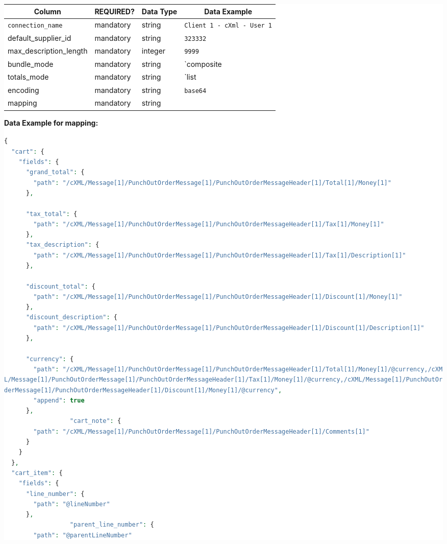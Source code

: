 
| Column | REQUIRED? | Data Type | Data Example |
| --- | --- | --- | --- |
| `connection_name` | mandatory | string | `Client 1 - cXml - User 1` |
| default_supplier_id | mandatory | string | `323332` |
| max_description_length | mandatory | integer | `9999` |
| bundle_mode | mandatory | string | `composite | single` |
| totals_mode | mandatory | string | `list | header` |
| encoding | mandatory | string | `base64` |
| mapping | mandatory | string |  |

**Data Example for mapping:**

```php
{
  "cart": {
    "fields": {
      "grand_total": {
        "path": "/cXML/Message[1]/PunchOutOrderMessage[1]/PunchOutOrderMessageHeader[1]/Total[1]/Money[1]"
      },

      "tax_total": {
        "path": "/cXML/Message[1]/PunchOutOrderMessage[1]/PunchOutOrderMessageHeader[1]/Tax[1]/Money[1]"
      },
      "tax_description": {
        "path": "/cXML/Message[1]/PunchOutOrderMessage[1]/PunchOutOrderMessageHeader[1]/Tax[1]/Description[1]"
      },

      "discount_total": {
        "path": "/cXML/Message[1]/PunchOutOrderMessage[1]/PunchOutOrderMessageHeader[1]/Discount[1]/Money[1]"
      },
      "discount_description": {
        "path": "/cXML/Message[1]/PunchOutOrderMessage[1]/PunchOutOrderMessageHeader[1]/Discount[1]/Description[1]"
      },

      "currency": {
        "path": "/cXML/Message[1]/PunchOutOrderMessage[1]/PunchOutOrderMessageHeader[1]/Total[1]/Money[1]/@currency,/cXML/Message[1]/PunchOutOrderMessage[1]/PunchOutOrderMessageHeader[1]/Tax[1]/Money[1]/@currency,/cXML/Message[1]/PunchOutOrderMessage[1]/PunchOutOrderMessageHeader[1]/Discount[1]/Money[1]/@currency",
        "append": true
      },
                  "cart_note": {
        "path": "/cXML/Message[1]/PunchOutOrderMessage[1]/PunchOutOrderMessageHeader[1]/Comments[1]"
      }
    }
  },
  "cart_item": {
    "fields": {
      "line_number": {
        "path": "@lineNumber"
      },
                  "parent_line_number": {
        "path": "@parentLineNumber"
```